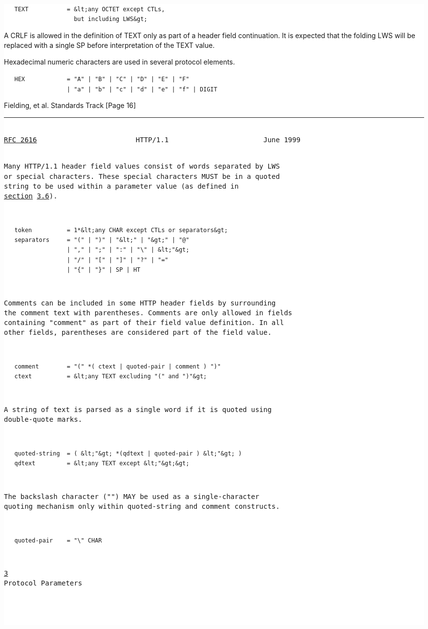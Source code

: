        TEXT           = &lt;any OCTET except CTLs,
                        but including LWS&gt;

   A CRLF is allowed in the definition of TEXT only as part of a header
   field continuation. It is expected that the folding LWS will be
   replaced with a single SP before interpretation of the TEXT value.

   Hexadecimal numeric characters are used in several protocol elements.

       HEX            = "A" | "B" | "C" | "D" | "E" | "F"
                      | "a" | "b" | "c" | "d" | "e" | "f" | DIGIT





<span class="grey">Fielding, et al.            Standards Track                    [Page 16]</span></pre>
<hr class='noprint'/><pre class='newpage'><span id="page-17" ></span>
<span class="grey"><a href="./rfc2616">RFC 2616</a>                        HTTP/1.1                       June 1999</span>


   Many HTTP/1.1 header field values consist of words separated by LWS
   or special characters. These special characters MUST be in a quoted
   string to be used within a parameter value (as defined in <a href="#section-3.6">section</a>
   <a href="#section-3.6">3.6</a>).

       token          = 1*&lt;any CHAR except CTLs or separators&gt;
       separators     = "(" | ")" | "&lt;" | "&gt;" | "@"
                      | "," | ";" | ":" | "\" | &lt;"&gt;
                      | "/" | "[" | "]" | "?" | "="
                      | "{" | "}" | SP | HT

   Comments can be included in some HTTP header fields by surrounding
   the comment text with parentheses. Comments are only allowed in
   fields containing "comment" as part of their field value definition.
   In all other fields, parentheses are considered part of the field
   value.

       comment        = "(" *( ctext | quoted-pair | comment ) ")"
       ctext          = &lt;any TEXT excluding "(" and ")"&gt;

   A string of text is parsed as a single word if it is quoted using
   double-quote marks.

       quoted-string  = ( &lt;"&gt; *(qdtext | quoted-pair ) &lt;"&gt; )
       qdtext         = &lt;any TEXT except &lt;"&gt;&gt;

   The backslash character ("\") MAY be used as a single-character
   quoting mechanism only within quoted-string and comment constructs.

       quoted-pair    = "\" CHAR

<span class="h2"><a class="selflink" id="section-3" href="#section-3">3</a> Protocol Parameters</span>
